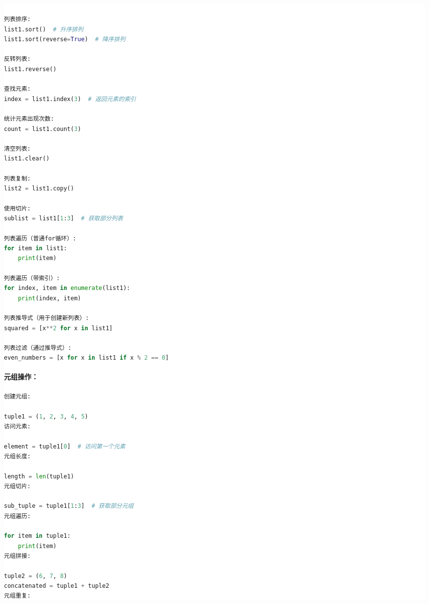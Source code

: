 ```python

列表排序:
list1.sort()  # 升序排列
list1.sort(reverse=True)  # 降序排列

反转列表:
list1.reverse()

查找元素:
index = list1.index(3)  # 返回元素的索引

统计元素出现次数:
count = list1.count(3)

清空列表:
list1.clear()

列表复制:
list2 = list1.copy()

使用切片:
sublist = list1[1:3]  # 获取部分列表

列表遍历（普通for循环）:
for item in list1:
    print(item)

列表遍历（带索引）:
for index, item in enumerate(list1):
    print(index, item)

列表推导式（用于创建新列表）:
squared = [x**2 for x in list1]

列表过滤（通过推导式）:
even_numbers = [x for x in list1 if x % 2 == 0]
```


#### **元组操作：**


```python
创建元组:

tuple1 = (1, 2, 3, 4, 5)
访问元素:

element = tuple1[0]  # 访问第一个元素
元组长度:

length = len(tuple1)
元组切片:

sub_tuple = tuple1[1:3]  # 获取部分元组
元组遍历:

for item in tuple1:
    print(item)
元组拼接:

tuple2 = (6, 7, 8)
concatenated = tuple1 + tuple2
元组重复:

```